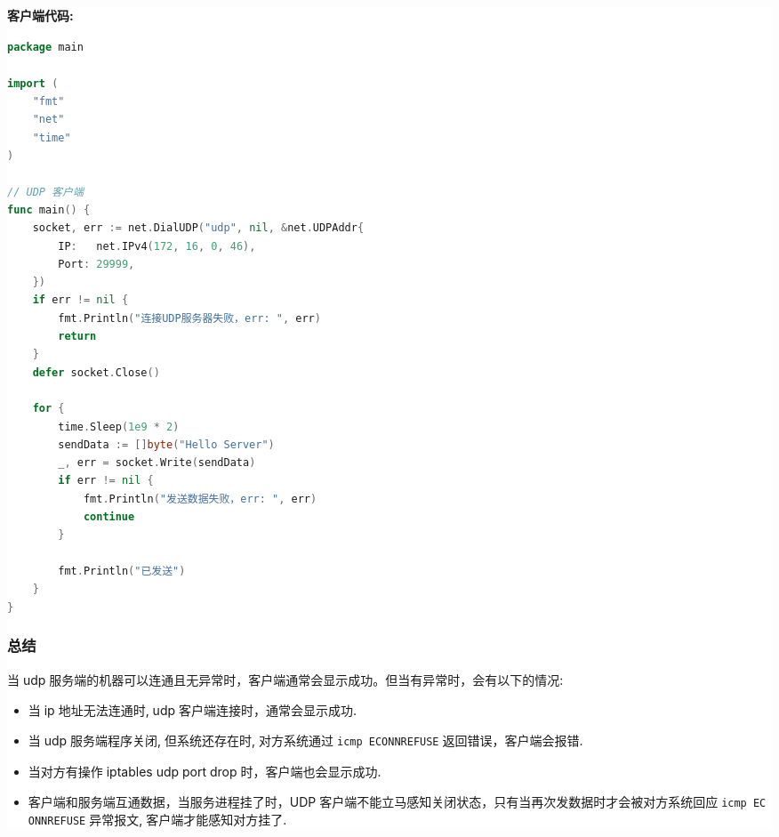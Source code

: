 **客户端代码:**

```go
package main

import (
    "fmt"
    "net"
    "time"
)

// UDP 客户端
func main() {
    socket, err := net.DialUDP("udp", nil, &net.UDPAddr{
        IP:   net.IPv4(172, 16, 0, 46),
        Port: 29999,
    })
    if err != nil {
        fmt.Println("连接UDP服务器失败，err: ", err)
        return
    }
    defer socket.Close()

    for {
        time.Sleep(1e9 * 2)
        sendData := []byte("Hello Server")
        _, err = socket.Write(sendData)
        if err != nil {
            fmt.Println("发送数据失败，err: ", err)
            continue
        }

        fmt.Println("已发送")
    }
}
```

###  总结

当 udp 服务端的机器可以连通且无异常时，客户端通常会显示成功。但当有异常时，会有以下的情况:

- 当 ip 地址无法连通时, udp 客户端连接时，通常会显示成功. 

- 当 udp 服务端程序关闭, 但系统还存在时, 对方系统通过 `icmp ECONNREFUSE` 返回错误，客户端会报错.

- 当对方有操作 iptables udp port drop 时，客户端也会显示成功.

- 客户端和服务端互通数据，当服务进程挂了时，UDP 客户端不能立马感知关闭状态，只有当再次发数据时才会被对方系统回应 `icmp ECONNREFUSE` 异常报文, 客户端才能感知对方挂了.